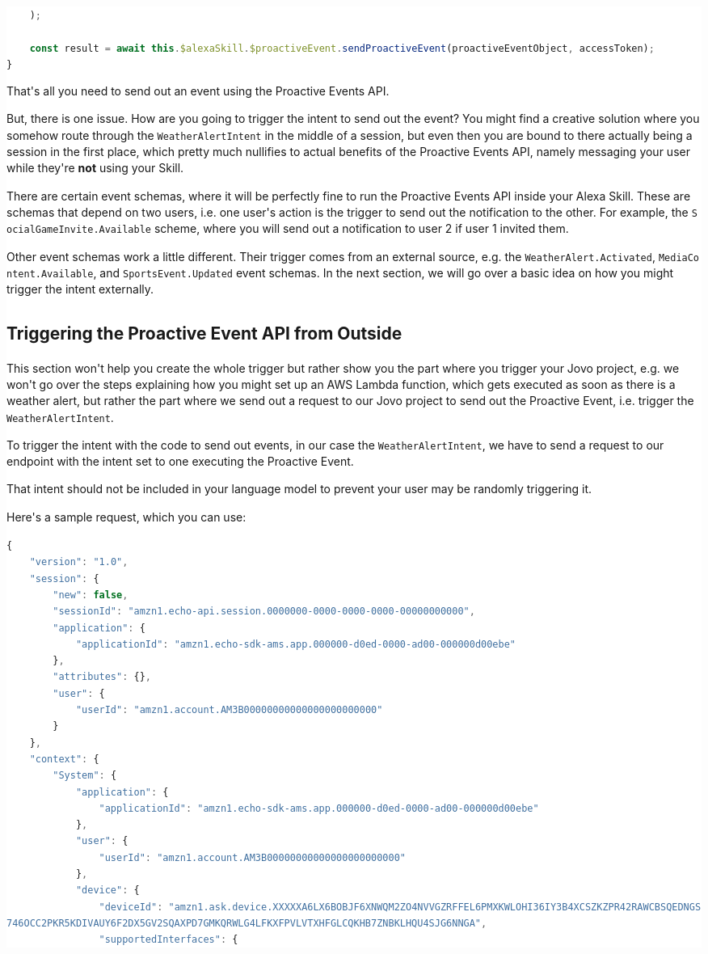 ```javascript
    );

    const result = await this.$alexaSkill.$proactiveEvent.sendProactiveEvent(proactiveEventObject, accessToken);
}
```

That's all you need to send out an event using the Proactive Events API.

But, there is one issue. How are you going to trigger the intent to send out the event? You might find a creative solution where you somehow route through the `WeatherAlertIntent` in the middle of a session, but even then you are bound to there actually being a session in the first place, which pretty much nullifies to actual benefits of the Proactive Events API, namely messaging your user while they're **not** using your Skill. 

There are certain event schemas, where it will be perfectly fine to run the Proactive Events API inside your Alexa Skill. These are schemas that depend on two users, i.e. one user's action is the trigger to send out the notification to the other. For example, the `SocialGameInvite.Available` scheme, where you will send out a notification to user 2 if user 1 invited them.

Other event schemas work a little different. Their trigger comes from an external source, e.g. the `WeatherAlert.Activated`, `MediaContent.Available`, and `SportsEvent.Updated` event schemas. In the next section, we will go over a basic idea on how you might trigger the intent externally.

## Triggering the Proactive Event API from Outside

This section won't help you create the whole trigger but rather show you the part where you trigger your Jovo project, e.g. we won't go over the steps explaining how you might set up an AWS Lambda function, which gets executed as soon as there is a weather alert, but rather the part where we send out a request to our Jovo project to send out the Proactive Event, i.e. trigger the `WeatherAlertIntent`.

To trigger the intent with the code to send out events, in our case the `WeatherAlertIntent`, we have to send a request to our endpoint with the intent set to one executing the Proactive Event.

That intent should not be included in your language model to prevent your user may be randomly triggering it.

Here's a sample request, which you can use:

```javascript
{
    "version": "1.0",
    "session": {
        "new": false,
        "sessionId": "amzn1.echo-api.session.0000000-0000-0000-0000-00000000000",
        "application": {
            "applicationId": "amzn1.echo-sdk-ams.app.000000-d0ed-0000-ad00-000000d00ebe"
        },
        "attributes": {},
        "user": {
            "userId": "amzn1.account.AM3B00000000000000000000000"
        }
    },
    "context": {
        "System": {
            "application": {
                "applicationId": "amzn1.echo-sdk-ams.app.000000-d0ed-0000-ad00-000000d00ebe"
            },
            "user": {
                "userId": "amzn1.account.AM3B00000000000000000000000"
            },
            "device": {
                "deviceId": "amzn1.ask.device.XXXXXA6LX6BOBJF6XNWQM2ZO4NVVGZRFFEL6PMXKWLOHI36IY3B4XCSZKZPR42RAWCBSQEDNGS746OCC2PKR5KDIVAUY6F2DX5GV2SQAXPD7GMKQRWLG4LFKXFPVLVTXHFGLCQKHB7ZNBKLHQU4SJG6NNGA",
                "supportedInterfaces": {
```